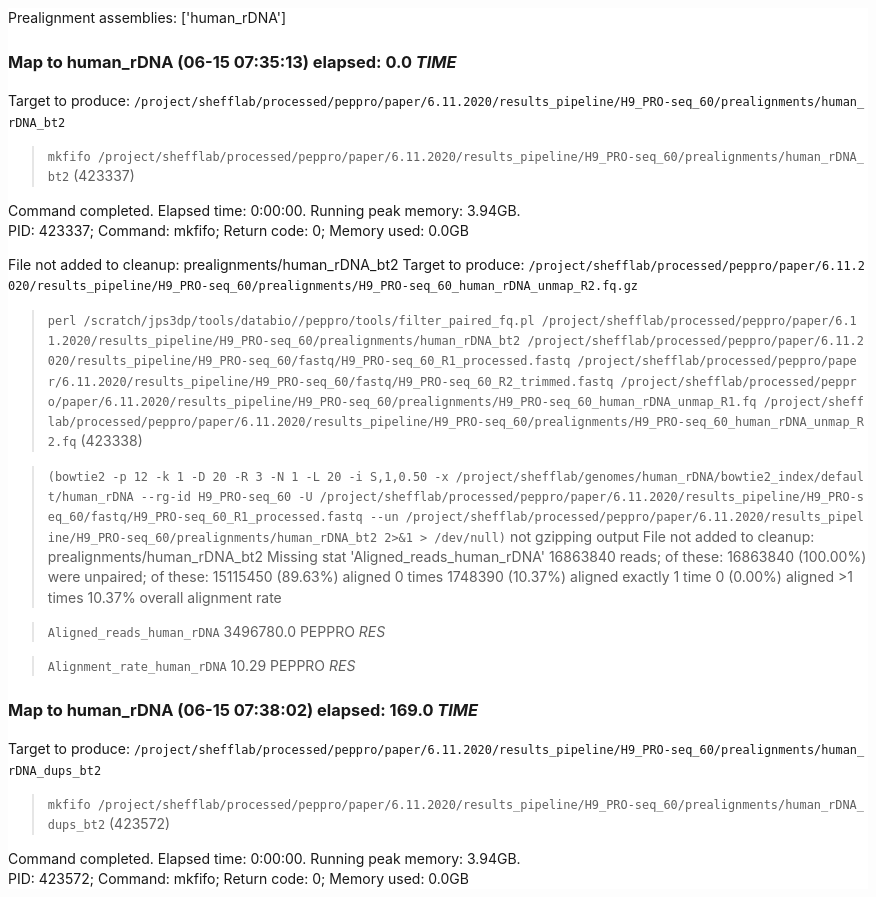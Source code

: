 Prealignment assemblies: ['human_rDNA']

### Map to human_rDNA (06-15 07:35:13) elapsed: 0.0 _TIME_

Target to produce: `/project/shefflab/processed/peppro/paper/6.11.2020/results_pipeline/H9_PRO-seq_60/prealignments/human_rDNA_bt2`  

> `mkfifo /project/shefflab/processed/peppro/paper/6.11.2020/results_pipeline/H9_PRO-seq_60/prealignments/human_rDNA_bt2` (423337)
<pre>
</pre>
Command completed. Elapsed time: 0:00:00. Running peak memory: 3.94GB.  
  PID: 423337;	Command: mkfifo;	Return code: 0;	Memory used: 0.0GB

File not added to cleanup: prealignments/human_rDNA_bt2
Target to produce: `/project/shefflab/processed/peppro/paper/6.11.2020/results_pipeline/H9_PRO-seq_60/prealignments/H9_PRO-seq_60_human_rDNA_unmap_R2.fq.gz`  

> `perl /scratch/jps3dp/tools/databio//peppro/tools/filter_paired_fq.pl /project/shefflab/processed/peppro/paper/6.11.2020/results_pipeline/H9_PRO-seq_60/prealignments/human_rDNA_bt2 /project/shefflab/processed/peppro/paper/6.11.2020/results_pipeline/H9_PRO-seq_60/fastq/H9_PRO-seq_60_R1_processed.fastq /project/shefflab/processed/peppro/paper/6.11.2020/results_pipeline/H9_PRO-seq_60/fastq/H9_PRO-seq_60_R2_trimmed.fastq /project/shefflab/processed/peppro/paper/6.11.2020/results_pipeline/H9_PRO-seq_60/prealignments/H9_PRO-seq_60_human_rDNA_unmap_R1.fq /project/shefflab/processed/peppro/paper/6.11.2020/results_pipeline/H9_PRO-seq_60/prealignments/H9_PRO-seq_60_human_rDNA_unmap_R2.fq` (423338)
<pre>
</pre>

> `(bowtie2 -p 12 -k 1 -D 20 -R 3 -N 1 -L 20 -i S,1,0.50 -x /project/shefflab/genomes/human_rDNA/bowtie2_index/default/human_rDNA --rg-id H9_PRO-seq_60 -U /project/shefflab/processed/peppro/paper/6.11.2020/results_pipeline/H9_PRO-seq_60/fastq/H9_PRO-seq_60_R1_processed.fastq --un /project/shefflab/processed/peppro/paper/6.11.2020/results_pipeline/H9_PRO-seq_60/prealignments/human_rDNA_bt2 2>&1 > /dev/null)`
not gzipping output
File not added to cleanup: prealignments/human_rDNA_bt2
Missing stat 'Aligned_reads_human_rDNA'
16863840 reads; of these:
  16863840 (100.00%) were unpaired; of these:
    15115450 (89.63%) aligned 0 times
    1748390 (10.37%) aligned exactly 1 time
    0 (0.00%) aligned >1 times
10.37% overall alignment rate

> `Aligned_reads_human_rDNA`	3496780.0	PEPPRO	_RES_

> `Alignment_rate_human_rDNA`	10.29	PEPPRO	_RES_

### Map to human_rDNA (06-15 07:38:02) elapsed: 169.0 _TIME_

Target to produce: `/project/shefflab/processed/peppro/paper/6.11.2020/results_pipeline/H9_PRO-seq_60/prealignments/human_rDNA_dups_bt2`  

> `mkfifo /project/shefflab/processed/peppro/paper/6.11.2020/results_pipeline/H9_PRO-seq_60/prealignments/human_rDNA_dups_bt2` (423572)
<pre>
</pre>
Command completed. Elapsed time: 0:00:00. Running peak memory: 3.94GB.  
  PID: 423572;	Command: mkfifo;	Return code: 0;	Memory used: 0.0GB
